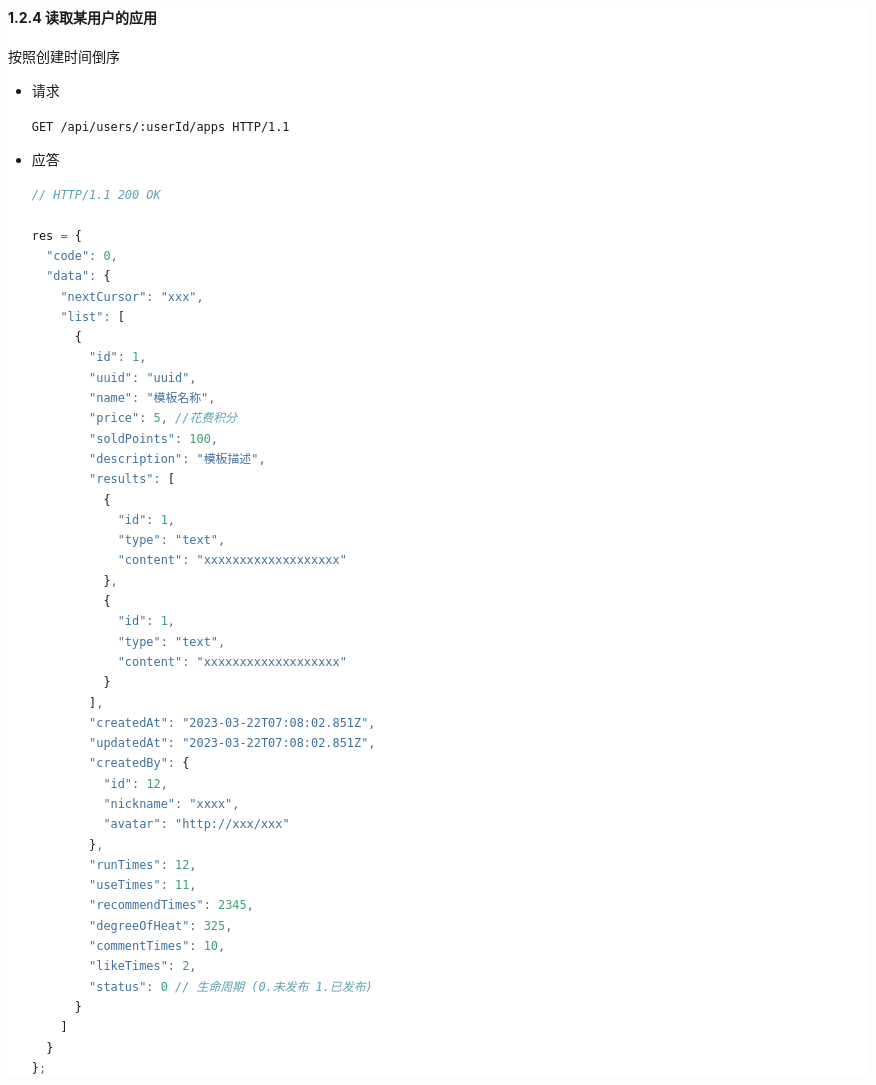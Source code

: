 #### 1.2.4 读取某用户的应用

按照创建时间倒序

- 请求

  ```http
  GET /api/users/:userId/apps HTTP/1.1
  ```

- 应答

  ```js
  // HTTP/1.1 200 OK
  
  res = {
    "code": 0,
    "data": {
      "nextCursor": "xxx",
      "list": [
        {
          "id": 1,
          "uuid": "uuid",
          "name": "模板名称",
          "price": 5, //花费积分
          "soldPoints": 100,
          "description": "模板描述",
          "results": [
            {
              "id": 1,
              "type": "text",
              "content": "xxxxxxxxxxxxxxxxxxx"
            },
            {
              "id": 1,
              "type": "text",
              "content": "xxxxxxxxxxxxxxxxxxx"
            }
          ],
          "createdAt": "2023-03-22T07:08:02.851Z",
          "updatedAt": "2023-03-22T07:08:02.851Z",
          "createdBy": {
            "id": 12,
            "nickname": "xxxx",
            "avatar": "http://xxx/xxx"
          },
          "runTimes": 12,
          "useTimes": 11,
          "recommendTimes": 2345,
          "degreeOfHeat": 325,
          "commentTimes": 10,
          "likeTimes": 2,
          "status": 0 // 生命周期 (0.未发布 1.已发布)
        }
      ]
    }
  };
  ```
